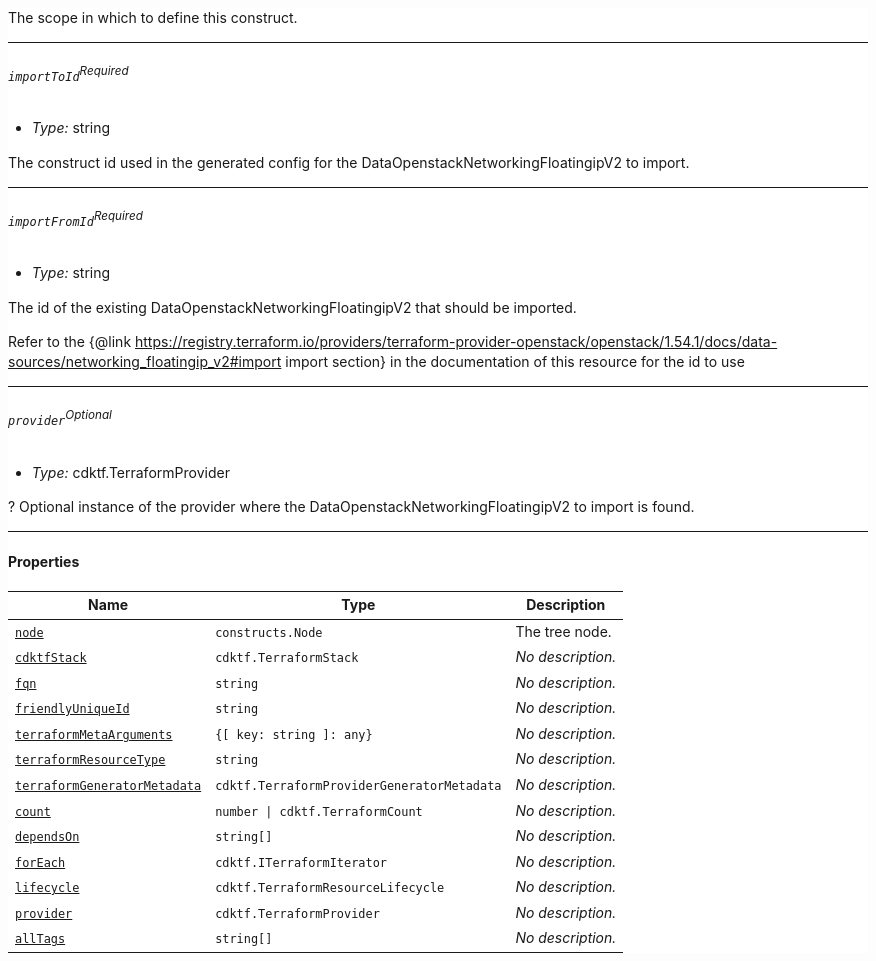 The scope in which to define this construct.

---

###### `importToId`<sup>Required</sup> <a name="importToId" id="@ithings/cdktf-provider-openstack.dataOpenstackNetworkingFloatingipV2.DataOpenstackNetworkingFloatingipV2.generateConfigForImport.parameter.importToId"></a>

- *Type:* string

The construct id used in the generated config for the DataOpenstackNetworkingFloatingipV2 to import.

---

###### `importFromId`<sup>Required</sup> <a name="importFromId" id="@ithings/cdktf-provider-openstack.dataOpenstackNetworkingFloatingipV2.DataOpenstackNetworkingFloatingipV2.generateConfigForImport.parameter.importFromId"></a>

- *Type:* string

The id of the existing DataOpenstackNetworkingFloatingipV2 that should be imported.

Refer to the {@link https://registry.terraform.io/providers/terraform-provider-openstack/openstack/1.54.1/docs/data-sources/networking_floatingip_v2#import import section} in the documentation of this resource for the id to use

---

###### `provider`<sup>Optional</sup> <a name="provider" id="@ithings/cdktf-provider-openstack.dataOpenstackNetworkingFloatingipV2.DataOpenstackNetworkingFloatingipV2.generateConfigForImport.parameter.provider"></a>

- *Type:* cdktf.TerraformProvider

? Optional instance of the provider where the DataOpenstackNetworkingFloatingipV2 to import is found.

---

#### Properties <a name="Properties" id="Properties"></a>

| **Name** | **Type** | **Description** |
| --- | --- | --- |
| <code><a href="#@ithings/cdktf-provider-openstack.dataOpenstackNetworkingFloatingipV2.DataOpenstackNetworkingFloatingipV2.property.node">node</a></code> | <code>constructs.Node</code> | The tree node. |
| <code><a href="#@ithings/cdktf-provider-openstack.dataOpenstackNetworkingFloatingipV2.DataOpenstackNetworkingFloatingipV2.property.cdktfStack">cdktfStack</a></code> | <code>cdktf.TerraformStack</code> | *No description.* |
| <code><a href="#@ithings/cdktf-provider-openstack.dataOpenstackNetworkingFloatingipV2.DataOpenstackNetworkingFloatingipV2.property.fqn">fqn</a></code> | <code>string</code> | *No description.* |
| <code><a href="#@ithings/cdktf-provider-openstack.dataOpenstackNetworkingFloatingipV2.DataOpenstackNetworkingFloatingipV2.property.friendlyUniqueId">friendlyUniqueId</a></code> | <code>string</code> | *No description.* |
| <code><a href="#@ithings/cdktf-provider-openstack.dataOpenstackNetworkingFloatingipV2.DataOpenstackNetworkingFloatingipV2.property.terraformMetaArguments">terraformMetaArguments</a></code> | <code>{[ key: string ]: any}</code> | *No description.* |
| <code><a href="#@ithings/cdktf-provider-openstack.dataOpenstackNetworkingFloatingipV2.DataOpenstackNetworkingFloatingipV2.property.terraformResourceType">terraformResourceType</a></code> | <code>string</code> | *No description.* |
| <code><a href="#@ithings/cdktf-provider-openstack.dataOpenstackNetworkingFloatingipV2.DataOpenstackNetworkingFloatingipV2.property.terraformGeneratorMetadata">terraformGeneratorMetadata</a></code> | <code>cdktf.TerraformProviderGeneratorMetadata</code> | *No description.* |
| <code><a href="#@ithings/cdktf-provider-openstack.dataOpenstackNetworkingFloatingipV2.DataOpenstackNetworkingFloatingipV2.property.count">count</a></code> | <code>number \| cdktf.TerraformCount</code> | *No description.* |
| <code><a href="#@ithings/cdktf-provider-openstack.dataOpenstackNetworkingFloatingipV2.DataOpenstackNetworkingFloatingipV2.property.dependsOn">dependsOn</a></code> | <code>string[]</code> | *No description.* |
| <code><a href="#@ithings/cdktf-provider-openstack.dataOpenstackNetworkingFloatingipV2.DataOpenstackNetworkingFloatingipV2.property.forEach">forEach</a></code> | <code>cdktf.ITerraformIterator</code> | *No description.* |
| <code><a href="#@ithings/cdktf-provider-openstack.dataOpenstackNetworkingFloatingipV2.DataOpenstackNetworkingFloatingipV2.property.lifecycle">lifecycle</a></code> | <code>cdktf.TerraformResourceLifecycle</code> | *No description.* |
| <code><a href="#@ithings/cdktf-provider-openstack.dataOpenstackNetworkingFloatingipV2.DataOpenstackNetworkingFloatingipV2.property.provider">provider</a></code> | <code>cdktf.TerraformProvider</code> | *No description.* |
| <code><a href="#@ithings/cdktf-provider-openstack.dataOpenstackNetworkingFloatingipV2.DataOpenstackNetworkingFloatingipV2.property.allTags">allTags</a></code> | <code>string[]</code> | *No description.* |